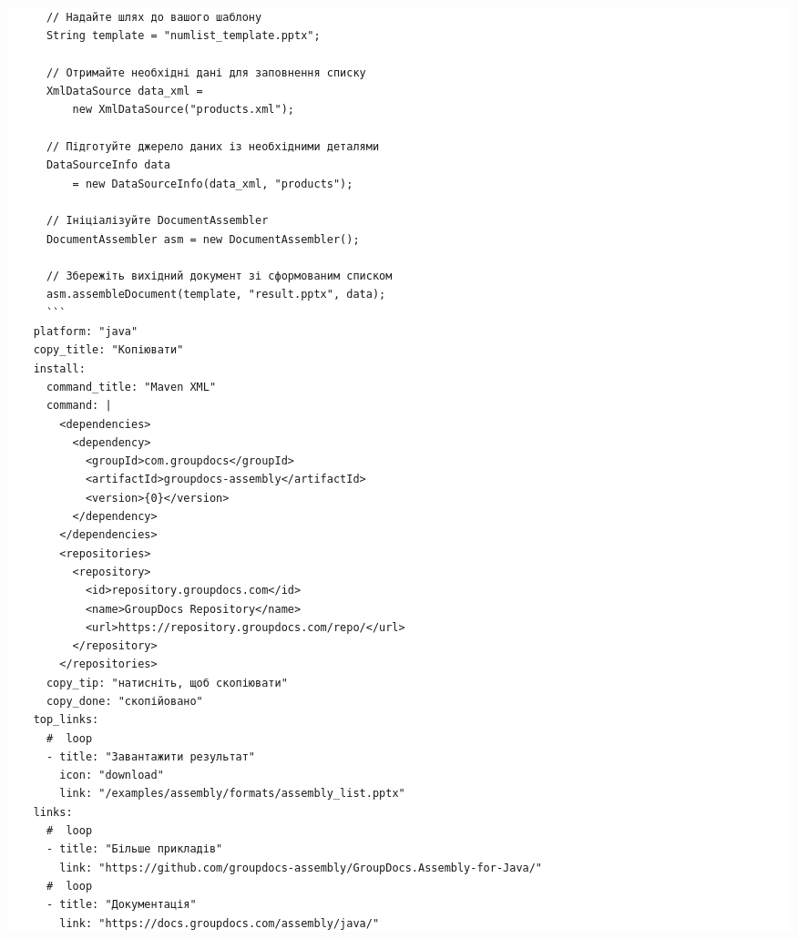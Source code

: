           // Надайте шлях до вашого шаблону
          String template = "numlist_template.pptx";

          // Отримайте необхідні дані для заповнення списку
          XmlDataSource data_xml =
              new XmlDataSource("products.xml");

          // Підготуйте джерело даних із необхідними деталями
          DataSourceInfo data 
              = new DataSourceInfo(data_xml, "products");

          // Ініціалізуйте DocumentAssembler
          DocumentAssembler asm = new DocumentAssembler();

          // Збережіть вихідний документ зі сформованим списком
          asm.assembleDocument(template, "result.pptx", data);
          ```
        platform: "java"
        copy_title: "Копіювати"
        install:
          command_title: "Maven XML"
          command: |
            <dependencies>
              <dependency>
                <groupId>com.groupdocs</groupId>
                <artifactId>groupdocs-assembly</artifactId>
                <version>{0}</version>
              </dependency>
            </dependencies>
            <repositories>
              <repository>
                <id>repository.groupdocs.com</id>
                <name>GroupDocs Repository</name>
                <url>https://repository.groupdocs.com/repo/</url>
              </repository>
            </repositories>
          copy_tip: "натисніть, щоб скопіювати"
          copy_done: "скопійовано"
        top_links:
          #  loop
          - title: "Завантажити результат"
            icon: "download"
            link: "/examples/assembly/formats/assembly_list.pptx"
        links:
          #  loop
          - title: "Більше прикладів"
            link: "https://github.com/groupdocs-assembly/GroupDocs.Assembly-for-Java/"
          #  loop
          - title: "Документація"
            link: "https://docs.groupdocs.com/assembly/java/"
            